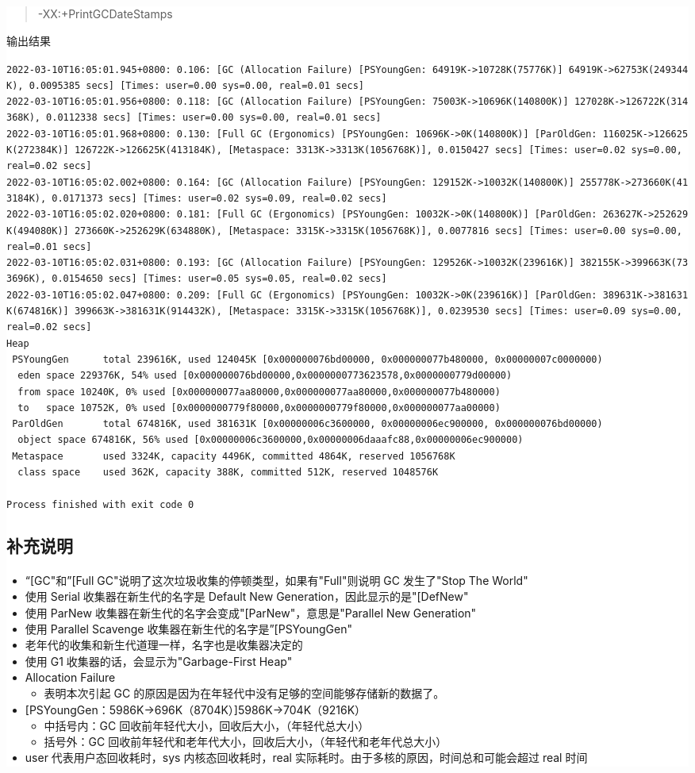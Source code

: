 > -XX:+PrintGCDateStamps

输出结果

```
2022-03-10T16:05:01.945+0800: 0.106: [GC (Allocation Failure) [PSYoungGen: 64919K->10728K(75776K)] 64919K->62753K(249344K), 0.0095385 secs] [Times: user=0.00 sys=0.00, real=0.01 secs] 
2022-03-10T16:05:01.956+0800: 0.118: [GC (Allocation Failure) [PSYoungGen: 75003K->10696K(140800K)] 127028K->126722K(314368K), 0.0112338 secs] [Times: user=0.00 sys=0.00, real=0.01 secs] 
2022-03-10T16:05:01.968+0800: 0.130: [Full GC (Ergonomics) [PSYoungGen: 10696K->0K(140800K)] [ParOldGen: 116025K->126625K(272384K)] 126722K->126625K(413184K), [Metaspace: 3313K->3313K(1056768K)], 0.0150427 secs] [Times: user=0.02 sys=0.00, real=0.02 secs] 
2022-03-10T16:05:02.002+0800: 0.164: [GC (Allocation Failure) [PSYoungGen: 129152K->10032K(140800K)] 255778K->273660K(413184K), 0.0171373 secs] [Times: user=0.02 sys=0.09, real=0.02 secs] 
2022-03-10T16:05:02.020+0800: 0.181: [Full GC (Ergonomics) [PSYoungGen: 10032K->0K(140800K)] [ParOldGen: 263627K->252629K(494080K)] 273660K->252629K(634880K), [Metaspace: 3315K->3315K(1056768K)], 0.0077816 secs] [Times: user=0.00 sys=0.00, real=0.01 secs] 
2022-03-10T16:05:02.031+0800: 0.193: [GC (Allocation Failure) [PSYoungGen: 129526K->10032K(239616K)] 382155K->399663K(733696K), 0.0154650 secs] [Times: user=0.05 sys=0.05, real=0.02 secs] 
2022-03-10T16:05:02.047+0800: 0.209: [Full GC (Ergonomics) [PSYoungGen: 10032K->0K(239616K)] [ParOldGen: 389631K->381631K(674816K)] 399663K->381631K(914432K), [Metaspace: 3315K->3315K(1056768K)], 0.0239530 secs] [Times: user=0.09 sys=0.00, real=0.02 secs] 
Heap
 PSYoungGen      total 239616K, used 124045K [0x000000076bd00000, 0x000000077b480000, 0x00000007c0000000)
  eden space 229376K, 54% used [0x000000076bd00000,0x0000000773623578,0x0000000779d00000)
  from space 10240K, 0% used [0x000000077aa80000,0x000000077aa80000,0x000000077b480000)
  to   space 10752K, 0% used [0x0000000779f80000,0x0000000779f80000,0x000000077aa00000)
 ParOldGen       total 674816K, used 381631K [0x00000006c3600000, 0x00000006ec900000, 0x000000076bd00000)
  object space 674816K, 56% used [0x00000006c3600000,0x00000006daaafc88,0x00000006ec900000)
 Metaspace       used 3324K, capacity 4496K, committed 4864K, reserved 1056768K
  class space    used 362K, capacity 388K, committed 512K, reserved 1048576K

Process finished with exit code 0
```

## 补充说明

- “[GC"和”[Full GC"说明了这次垃圾收集的停顿类型，如果有"Full"则说明 GC 发生了"Stop The World"
- 使用 Serial 收集器在新生代的名字是 Default New Generation，因此显示的是"[DefNew"
- 使用 ParNew 收集器在新生代的名字会变成"[ParNew"，意思是"Parallel New Generation"
- 使用 Parallel Scavenge 收集器在新生代的名字是”[PSYoungGen"
- 老年代的收集和新生代道理一样，名字也是收集器决定的
- 使用 G1 收集器的话，会显示为"Garbage-First Heap"
- Allocation Failure
  - 表明本次引起 GC 的原因是因为在年轻代中没有足够的空间能够存储新的数据了。
- [PSYoungGen：5986K->696K（8704K）]5986K->704K（9216K）
  - 中括号内：GC 回收前年轻代大小，回收后大小，（年轻代总大小）
  - 括号外：GC 回收前年轻代和老年代大小，回收后大小，（年轻代和老年代总大小）
- user 代表用户态回收耗时，sys 内核态回收耗时，real 实际耗时。由于多核的原因，时间总和可能会超过 real 时间
